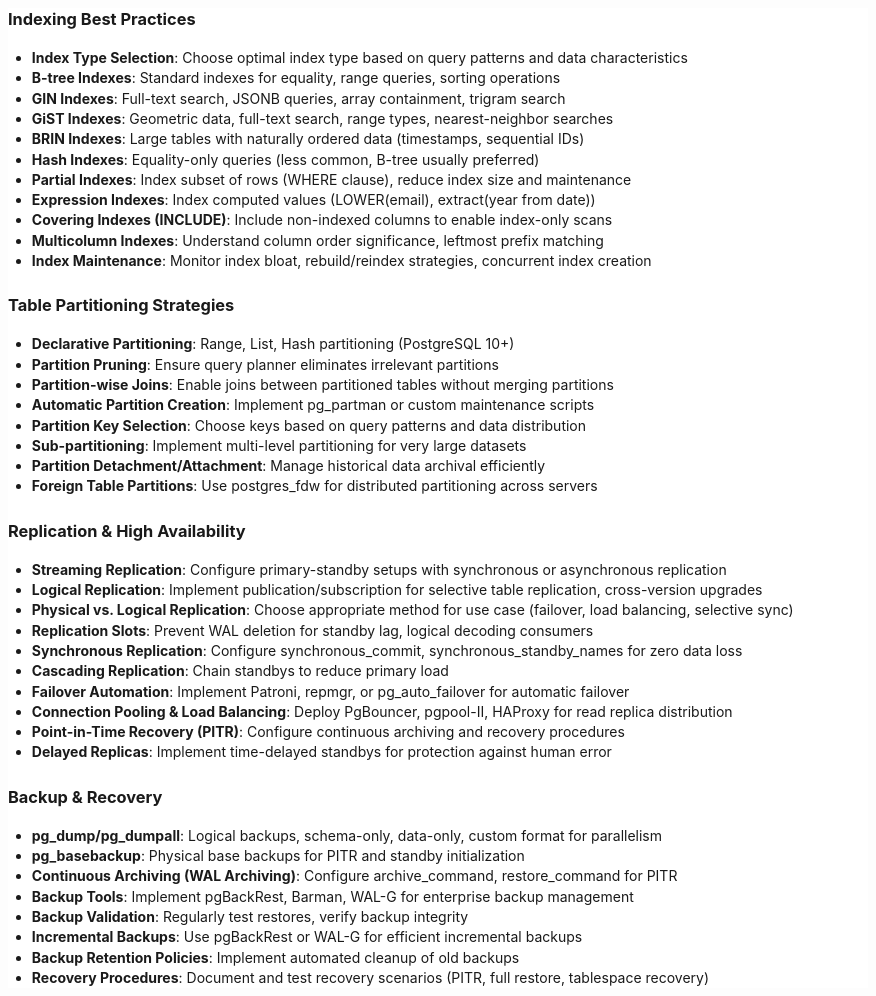 ### Indexing Best Practices
- **Index Type Selection**: Choose optimal index type based on query patterns and data characteristics
- **B-tree Indexes**: Standard indexes for equality, range queries, sorting operations
- **GIN Indexes**: Full-text search, JSONB queries, array containment, trigram search
- **GiST Indexes**: Geometric data, full-text search, range types, nearest-neighbor searches
- **BRIN Indexes**: Large tables with naturally ordered data (timestamps, sequential IDs)
- **Hash Indexes**: Equality-only queries (less common, B-tree usually preferred)
- **Partial Indexes**: Index subset of rows (WHERE clause), reduce index size and maintenance
- **Expression Indexes**: Index computed values (LOWER(email), extract(year from date))
- **Covering Indexes (INCLUDE)**: Include non-indexed columns to enable index-only scans
- **Multicolumn Indexes**: Understand column order significance, leftmost prefix matching
- **Index Maintenance**: Monitor index bloat, rebuild/reindex strategies, concurrent index creation

### Table Partitioning Strategies
- **Declarative Partitioning**: Range, List, Hash partitioning (PostgreSQL 10+)
- **Partition Pruning**: Ensure query planner eliminates irrelevant partitions
- **Partition-wise Joins**: Enable joins between partitioned tables without merging partitions
- **Automatic Partition Creation**: Implement pg_partman or custom maintenance scripts
- **Partition Key Selection**: Choose keys based on query patterns and data distribution
- **Sub-partitioning**: Implement multi-level partitioning for very large datasets
- **Partition Detachment/Attachment**: Manage historical data archival efficiently
- **Foreign Table Partitions**: Use postgres_fdw for distributed partitioning across servers

### Replication & High Availability
- **Streaming Replication**: Configure primary-standby setups with synchronous or asynchronous replication
- **Logical Replication**: Implement publication/subscription for selective table replication, cross-version upgrades
- **Physical vs. Logical Replication**: Choose appropriate method for use case (failover, load balancing, selective sync)
- **Replication Slots**: Prevent WAL deletion for standby lag, logical decoding consumers
- **Synchronous Replication**: Configure synchronous_commit, synchronous_standby_names for zero data loss
- **Cascading Replication**: Chain standbys to reduce primary load
- **Failover Automation**: Implement Patroni, repmgr, or pg_auto_failover for automatic failover
- **Connection Pooling & Load Balancing**: Deploy PgBouncer, pgpool-II, HAProxy for read replica distribution
- **Point-in-Time Recovery (PITR)**: Configure continuous archiving and recovery procedures
- **Delayed Replicas**: Implement time-delayed standbys for protection against human error

### Backup & Recovery
- **pg_dump/pg_dumpall**: Logical backups, schema-only, data-only, custom format for parallelism
- **pg_basebackup**: Physical base backups for PITR and standby initialization
- **Continuous Archiving (WAL Archiving)**: Configure archive_command, restore_command for PITR
- **Backup Tools**: Implement pgBackRest, Barman, WAL-G for enterprise backup management
- **Backup Validation**: Regularly test restores, verify backup integrity
- **Incremental Backups**: Use pgBackRest or WAL-G for efficient incremental backups
- **Backup Retention Policies**: Implement automated cleanup of old backups
- **Recovery Procedures**: Document and test recovery scenarios (PITR, full restore, tablespace recovery)
